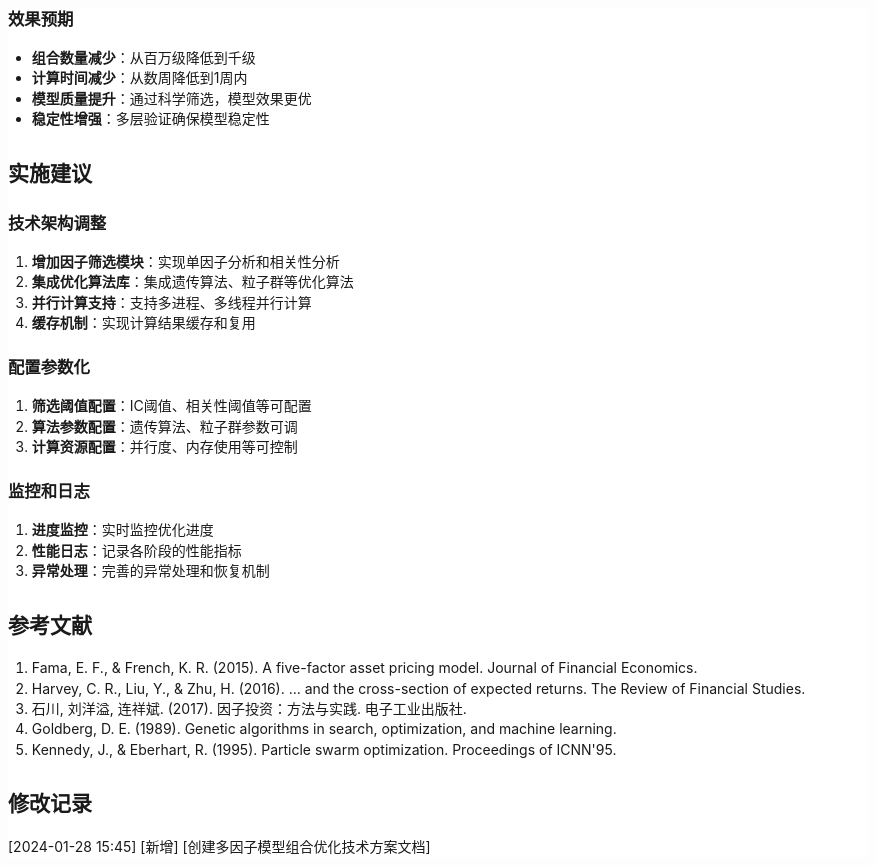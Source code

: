 ### 效果预期
- **组合数量减少**：从百万级降低到千级
- **计算时间减少**：从数周降低到1周内
- **模型质量提升**：通过科学筛选，模型效果更优
- **稳定性增强**：多层验证确保模型稳定性

## 实施建议

### 技术架构调整
1. **增加因子筛选模块**：实现单因子分析和相关性分析
2. **集成优化算法库**：集成遗传算法、粒子群等优化算法
3. **并行计算支持**：支持多进程、多线程并行计算
4. **缓存机制**：实现计算结果缓存和复用

### 配置参数化
1. **筛选阈值配置**：IC阈值、相关性阈值等可配置
2. **算法参数配置**：遗传算法、粒子群参数可调
3. **计算资源配置**：并行度、内存使用等可控制

### 监控和日志
1. **进度监控**：实时监控优化进度
2. **性能日志**：记录各阶段的性能指标
3. **异常处理**：完善的异常处理和恢复机制

## 参考文献

1. Fama, E. F., & French, K. R. (2015). A five-factor asset pricing model. Journal of Financial Economics.
2. Harvey, C. R., Liu, Y., & Zhu, H. (2016). … and the cross-section of expected returns. The Review of Financial Studies.
3. 石川, 刘洋溢, 连祥斌. (2017). 因子投资：方法与实践. 电子工业出版社.
4. Goldberg, D. E. (1989). Genetic algorithms in search, optimization, and machine learning.
5. Kennedy, J., & Eberhart, R. (1995). Particle swarm optimization. Proceedings of ICNN'95.

## 修改记录
[2024-01-28 15:45] [新增] [创建多因子模型组合优化技术方案文档]